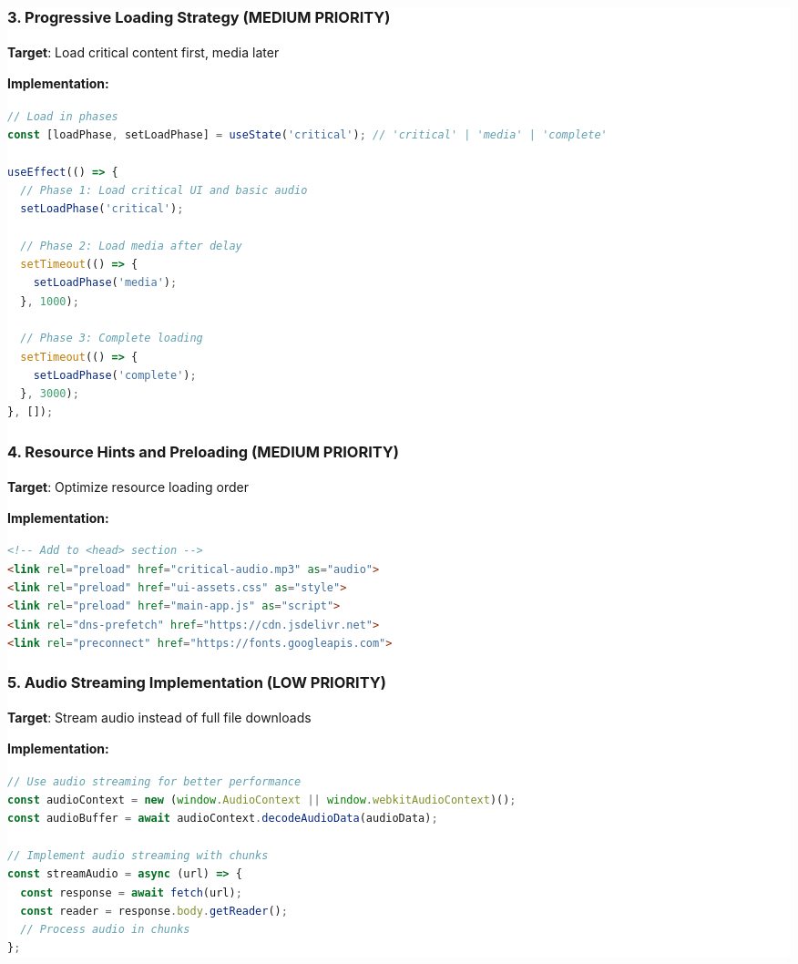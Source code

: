 ### 3. Progressive Loading Strategy (MEDIUM PRIORITY)
**Target**: Load critical content first, media later

**Implementation:**
```javascript
// Load in phases
const [loadPhase, setLoadPhase] = useState('critical'); // 'critical' | 'media' | 'complete'

useEffect(() => {
  // Phase 1: Load critical UI and basic audio
  setLoadPhase('critical');
  
  // Phase 2: Load media after delay
  setTimeout(() => {
    setLoadPhase('media');
  }, 1000);
  
  // Phase 3: Complete loading
  setTimeout(() => {
    setLoadPhase('complete');
  }, 3000);
}, []);
```

### 4. Resource Hints and Preloading (MEDIUM PRIORITY)
**Target**: Optimize resource loading order

**Implementation:**
```html
<!-- Add to <head> section -->
<link rel="preload" href="critical-audio.mp3" as="audio">
<link rel="preload" href="ui-assets.css" as="style">
<link rel="preload" href="main-app.js" as="script">
<link rel="dns-prefetch" href="https://cdn.jsdelivr.net">
<link rel="preconnect" href="https://fonts.googleapis.com">
```

### 5. Audio Streaming Implementation (LOW PRIORITY)
**Target**: Stream audio instead of full file downloads

**Implementation:**
```javascript
// Use audio streaming for better performance
const audioContext = new (window.AudioContext || window.webkitAudioContext)();
const audioBuffer = await audioContext.decodeAudioData(audioData);

// Implement audio streaming with chunks
const streamAudio = async (url) => {
  const response = await fetch(url);
  const reader = response.body.getReader();
  // Process audio in chunks
};
```
